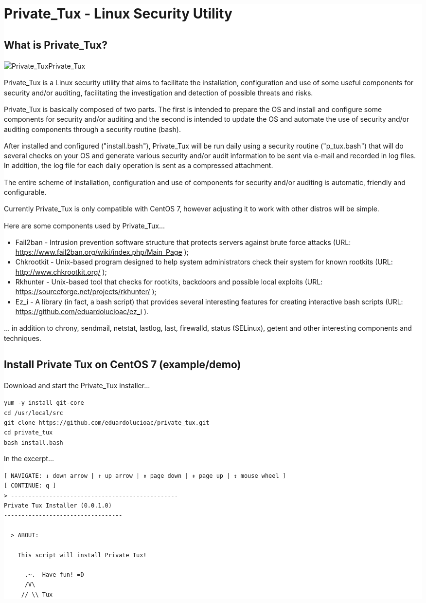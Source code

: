 Private_Tux - Linux Security Utility
=============

What is Private_Tux?
-----

<img border="0" alt="Private_Tux" src="https://helpdev.com.br/wp-content/uploads/2013/06/hard-tux.png" height="30%" width="30%"/>Private_Tux

Private_Tux is a Linux security utility that aims to facilitate the installation, configuration and use of some useful components for security and/or auditing, facilitating the investigation and detection of possible threats and risks.

Private_Tux is basically composed of two parts. The first is intended to prepare the OS and install and configure some components for security and/or auditing and the second is intended to update the OS and automate the use of security and/or auditing components through a security routine (bash).

After installed and configured ("install.bash"), Private_Tux will be run daily using a security routine ("p_tux.bash") that will do several checks on your OS and generate various security and/or audit information to be sent via e-mail and recorded in log files. In addition, the log file for each daily operation is sent as a compressed attachment.

The entire scheme of installation, configuration and use of components for security and/or auditing is automatic, friendly and configurable.

Currently Private_Tux is only compatible with CentOS 7, however adjusting it to work with other distros will be simple.

Here are some components used by Private_Tux...

 * Fail2ban - Intrusion prevention software structure that protects servers against brute force attacks (URL: https://www.fail2ban.org/wiki/index.php/Main_Page );
 * Chkrootkit - Unix-based program designed to help system administrators check their system for known rootkits (URL: http://www.chkrootkit.org/ );
 * Rkhunter - Unix-based tool that checks for rootkits, backdoors and possible local exploits (URL: https://sourceforge.net/projects/rkhunter/ );
 * Ez_i - A library (in fact, a bash script) that provides several interesting features for creating interactive bash scripts (URL: https://github.com/eduardolucioac/ez_i ).

... in addition to chrony, sendmail, netstat, lastlog, last, firewalld, status (SELinux), getent and other interesting components and techniques.

Install Private Tux on CentOS 7 (example/demo)
-----

Download and start the Private_Tux installer...

```
yum -y install git-core
cd /usr/local/src
git clone https://github.com/eduardolucioac/private_tux.git
cd private_tux
bash install.bash
```

In the excerpt...

```
[ NAVIGATE: ↓ down arrow | ↑ up arrow | ⇟ page down | ⇞ page up | ↕ mouse wheel ]
[ CONTINUE: q ]
> ------------------------------------------------
Private Tux Installer (0.0.1.0)
----------------------------------

  > ABOUT:

    This script will install Private Tux!
    
      .~.  Have fun! =D
      /V\  
     // \\ Tux
```
